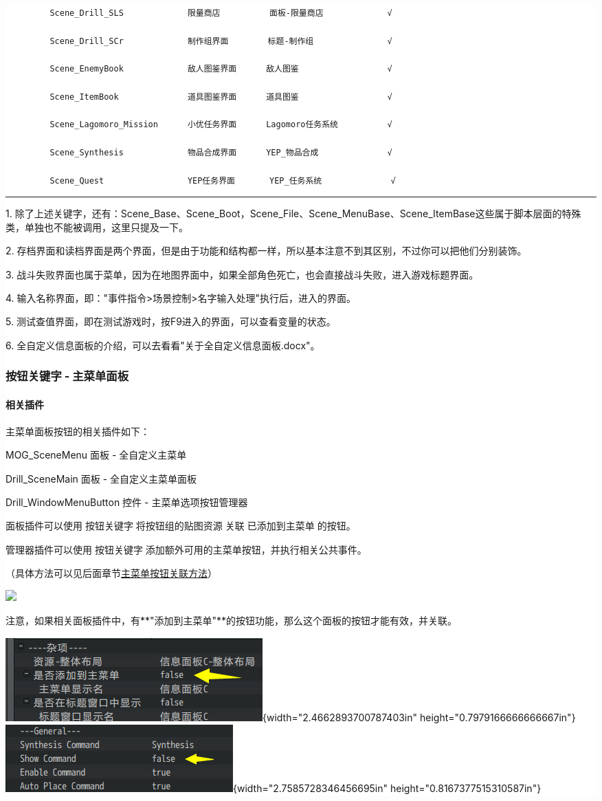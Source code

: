              Scene_Drill_SLS             限量商店          面板-限量商店             √

             Scene_Drill_SCr             制作组界面        标题-制作组               √

             Scene_EnemyBook             敌人图鉴界面      敌人图鉴                  √

             Scene_ItemBook              道具图鉴界面      道具图鉴                  √

             Scene_Lagomoro_Mission      小优任务界面      Lagomoro任务系统          √

             Scene_Synthesis             物品合成界面      YEP_物品合成              √

             Scene_Quest                 YEP任务界面       YEP_任务系统              √
  ---------------------------------------------------------------------------------------------------------

1\.
除了上述关键字，还有：Scene_Base、Scene_Boot，Scene_File、Scene_MenuBase、Scene_ItemBase这些属于脚本层面的特殊类，单独也不能被调用，这里只提及一下。

2\.
存档界面和读档界面是两个界面，但是由于功能和结构都一样，所以基本注意不到其区别，不过你可以把他们分别装饰。

3\.
战斗失败界面也属于菜单，因为在地图界面中，如果全部角色死亡，也会直接战斗失败，进入游戏标题界面。

4\.
输入名称界面，即："事件指令>场景控制>名字输入处理"执行后，进入的界面。

5\. 测试查值界面，即在测试游戏时，按F9进入的界面，可以查看变量的状态。

6\. 全自定义信息面板的介绍，可以去看看\"关于全自定义信息面板.docx\"。

### 按钮关键字 - 主菜单面板

#### 相关插件

主菜单面板按钮的相关插件如下：

MOG_SceneMenu 面板 - 全自定义主菜单

Drill_SceneMain 面板 - 全自定义主菜单面板

Drill_WindowMenuButton 控件 - 主菜单选项按钮管理器

面板插件可以使用 按钮关键字 将按钮组的贴图资源 关联 已添加到主菜单
的按钮。

管理器插件可以使用 按钮关键字
添加额外可用的主菜单按钮，并执行相关公共事件。

（具体方法可以见后面章节[主菜单按钮关联方法](#主菜单按钮关联方法)）

![](./MediaFolder/media/image9.emf)

注意，如果相关面板插件中，有**"添加到主菜单"**的按钮功能，那么这个面板的按钮才能有效，并关联。

![](./MediaFolder/media/image10.png){width="2.4662893700787403in"
height="0.7979166666666667in"}
![](./MediaFolder/media/image11.png){width="2.7585728346456695in"
height="0.8167377515310587in"}